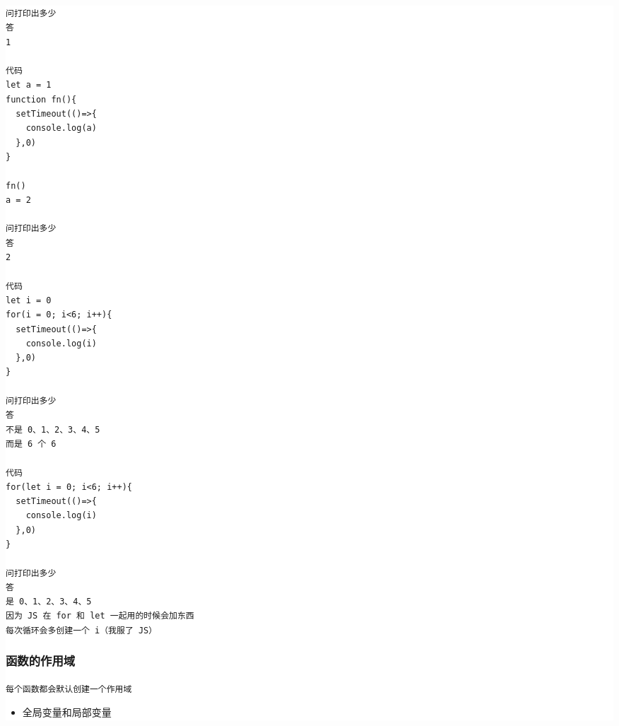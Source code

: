 ```
问打印出多少
答
1

代码
let a = 1
function fn(){
  setTimeout(()=>{
    console.log(a)
  },0)
}

fn()
a = 2

问打印出多少
答
2

代码
let i = 0
for(i = 0; i<6; i++){
  setTimeout(()=>{
    console.log(i)
  },0)
}

问打印出多少
答
不是 0、1、2、3、4、5
而是 6 个 6

代码
for(let i = 0; i<6; i++){
  setTimeout(()=>{
    console.log(i)
  },0)
}

问打印出多少
答
是 0、1、2、3、4、5
因为 JS 在 for 和 let 一起用的时候会加东西
每次循环会多创建一个 i（我服了 JS）
```

### 函数的作用域

`每个函数都会默认创建一个作用域`

- 全局变量和局部变量
